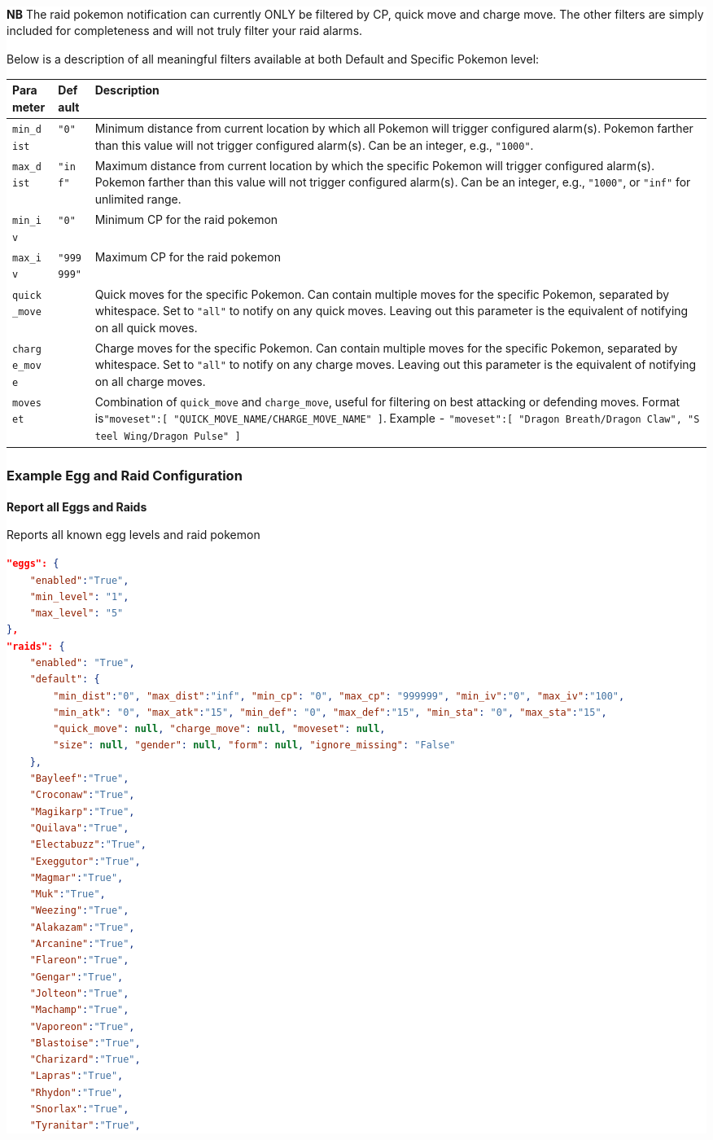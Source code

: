 **NB** The raid pokemon notification can currently ONLY be filtered by CP, quick move and charge move. The other filters are simply included for completeness and will not truly filter your raid alarms. 

Below is a description of all meaningful filters available at both Default and Specific Pokemon level:

| Parameter  | Default | Description |
|:-----------|:--------|:------------------------------------------------------------|
| `min_dist` | `"0"`   | Minimum distance from current location by which all Pokemon will trigger configured alarm(s).  Pokemon farther than this value will not trigger configured alarm(s). Can be an integer, e.g., `"1000"`.
| `max_dist` | `"inf"`  | Maximum distance from current location by which the specific Pokemon will trigger configured alarm(s). Pokemon farther than this value will not trigger configured alarm(s). Can be an integer, e.g., `"1000"`, or `"inf"` for unlimited range.
| `min_iv`   | `"0"`   | Minimum CP for the raid pokemon
| `max_iv`   | `"999999"` | Maximum CP for the raid pokemon
| `quick_move`   |  | Quick moves for the specific Pokemon.  Can contain multiple moves for the specific Pokemon, separated by whitespace. Set to `"all"` to notify on any quick moves.  Leaving out this parameter is the equivalent of notifying on all quick moves.
| `charge_move`   |  | Charge moves for the specific Pokemon.  Can contain multiple moves for the specific Pokemon, separated by whitespace. Set to `"all"` to notify on any charge moves.  Leaving out this parameter is the equivalent of notifying on all charge moves.
| `moveset` |  | Combination of `quick_move` and `charge_move`, useful for filtering on best attacking or defending moves. Format is`"moveset":[ "QUICK_MOVE_NAME/CHARGE_MOVE_NAME" ]`. Example - `"moveset":[ "Dragon Breath/Dragon Claw", "Steel Wing/Dragon Pulse" ]`

### Example Egg and Raid Configuration

**Report all Eggs and Raids**

Reports all known egg levels and raid pokemon

```json
"eggs": {
    "enabled":"True",
    "min_level": "1",
    "max_level": "5"
},
"raids": {
    "enabled": "True",
    "default": {
        "min_dist":"0", "max_dist":"inf", "min_cp": "0", "max_cp": "999999", "min_iv":"0", "max_iv":"100",
        "min_atk": "0", "max_atk":"15", "min_def": "0", "max_def":"15", "min_sta": "0", "max_sta":"15",
        "quick_move": null, "charge_move": null, "moveset": null,
        "size": null, "gender": null, "form": null, "ignore_missing": "False"
    },
    "Bayleef":"True",
    "Croconaw":"True",
    "Magikarp":"True",
    "Quilava":"True",
    "Electabuzz":"True",
    "Exeggutor":"True",
    "Magmar":"True",
    "Muk":"True",
    "Weezing":"True",
    "Alakazam":"True",
    "Arcanine":"True",
    "Flareon":"True",
    "Gengar":"True",
    "Jolteon":"True",
    "Machamp":"True",
    "Vaporeon":"True",
    "Blastoise":"True",
    "Charizard":"True",
    "Lapras":"True",
    "Rhydon":"True",
    "Snorlax":"True",
    "Tyranitar":"True",
```